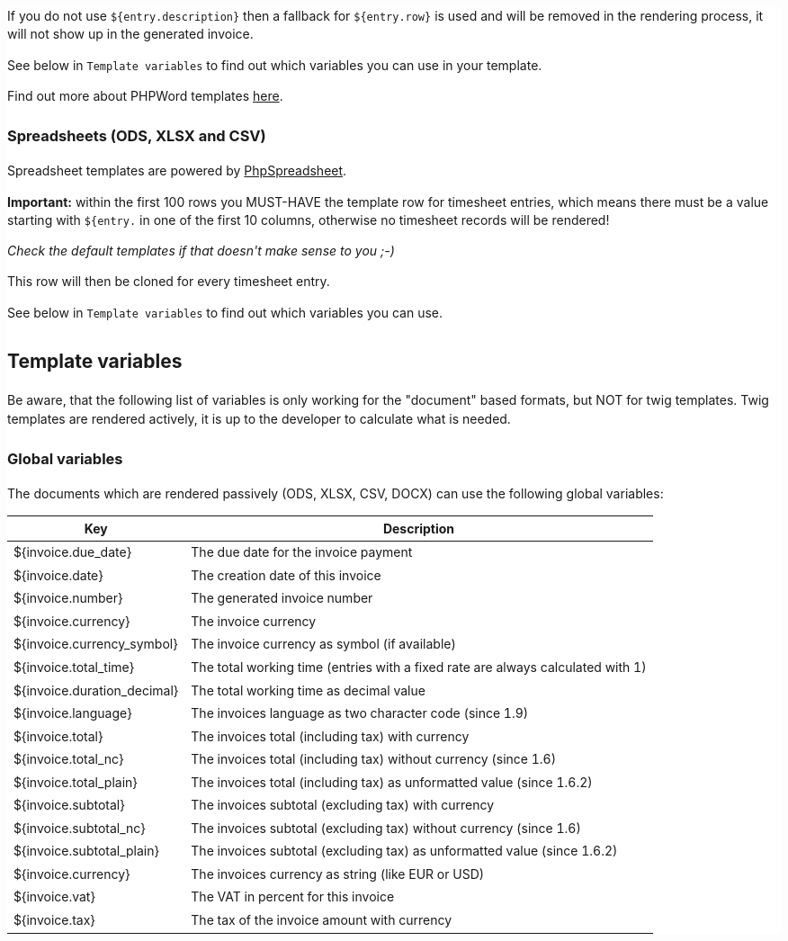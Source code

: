 If you do not use `${entry.description}` then a fallback for `${entry.row}` is used and will be removed in the rendering process, 
it will not show up in the generated invoice.

See below in `Template variables` to find out which variables you can use in your template.

Find out more about PHPWord templates [here](https://phpword.readthedocs.io/en/latest/templates-processing.html).

### Spreadsheets (ODS, XLSX and CSV)

Spreadsheet templates are powered by [PhpSpreadsheet](https://github.com/PHPOffice/PhpSpreadsheet).

**Important:** within the first 100 rows you MUST-HAVE the template row for timesheet entries, which means there must be 
a value starting with `${entry.` in one of the first 10 columns, otherwise no timesheet records will be rendered!

_Check the default templates if that doesn't make sense to you ;-)_

This row will then be cloned for every timesheet entry. 

See below in `Template variables` to find out which variables you can use.

## Template variables

Be aware, that the following list of variables is only working for the "document" based formats, but NOT for twig templates. 
Twig templates are rendered actively, it is up to the developer to calculate what is needed.  

### Global variables 

The documents which are rendered passively (ODS, XLSX, CSV, DOCX) can use the following global variables:

| Key | Description |
|---|---|
| ${invoice.due_date} | The due date for the invoice payment |
| ${invoice.date} | The creation date of this invoice |
| ${invoice.number} | The generated invoice number |
| ${invoice.currency} | The invoice currency |
| ${invoice.currency_symbol} | The invoice currency as symbol (if available) |
| ${invoice.total_time} | The total working time (entries with a fixed rate are always calculated with 1) |
| ${invoice.duration_decimal} | The total working time as decimal value |
| ${invoice.language} | The invoices language as two character code (since 1.9) |
| ${invoice.total} | The invoices total (including tax) with currency |
| ${invoice.total_nc} | The invoices total (including tax) without currency (since 1.6) |
| ${invoice.total_plain} | The invoices total (including tax) as unformatted value (since 1.6.2) |
| ${invoice.subtotal} | The invoices subtotal (excluding tax) with currency |
| ${invoice.subtotal_nc} | The invoices subtotal (excluding tax) without currency (since 1.6) |
| ${invoice.subtotal_plain} | The invoices subtotal (excluding tax) as unformatted value (since 1.6.2) |
| ${invoice.currency} | The invoices currency as string (like EUR or USD) |
| ${invoice.vat} | The VAT in percent for this invoice |
| ${invoice.tax} | The tax of the invoice amount with currency |